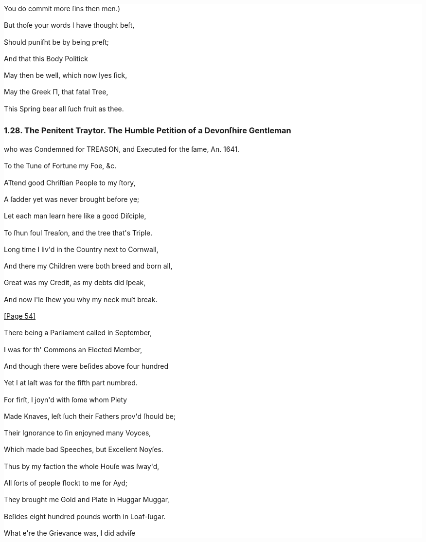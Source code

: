 You do commit more ſins then men.)

But thoſe your words I have thought beſt,

Should puniſht be by being preſt;

And that this Body Politick

May then be well, which now lyes ſick,

May the Greek Π, that fatal Tree,

This Spring bear all ſuch fruit as thee.

### 1.28. The Penitent Traytor. The Humble Petition of a Devonſhire Gentleman
who was Condemned for TREASON, and Executed for the ſame, An. 1641.

To the Tune of Fortune my Foe, &c.

ATtend good Chriſtian People to my ſtory,

A ſadder yet was never brought before ye;

Let each man learn here like a good Diſciple,

To ſhun foul Treaſon, and the tree that's Triple.

Long time I liv'd in the Country next to Cornwall,

And there my Children were both breed and born all,

Great was my Credit, as my debts did ſpeak,

And now I'le ſhew you why my neck muſt break.

[[Page 54]](http://eebo.chadwyck.com/downloadtiff?vid=40823&page=34)

There being a Parliament called in September,

I was for th' Commons an Elected Member,

And though there were beſides above four hun­dred

Yet I at laſt was for the fifth part numbred.

For firſt, I joyn'd with ſome whom Piety

Made Knaves, leſt ſuch their Fathers prov'd ſhould be;

Their Ignorance to ſin enjoyned many Voyces,

Which made bad Speeches, but Excellent Noyſes.

Thus by my faction the whole Houſe was ſway'd,

All ſorts of people flockt to me for Ayd;

They brought me Gold and Plate in Huggar Mug­gar,

Beſides eight hundred pounds worth in Loaf-ſugar.

What e're the Grievance was, I did adviſe
